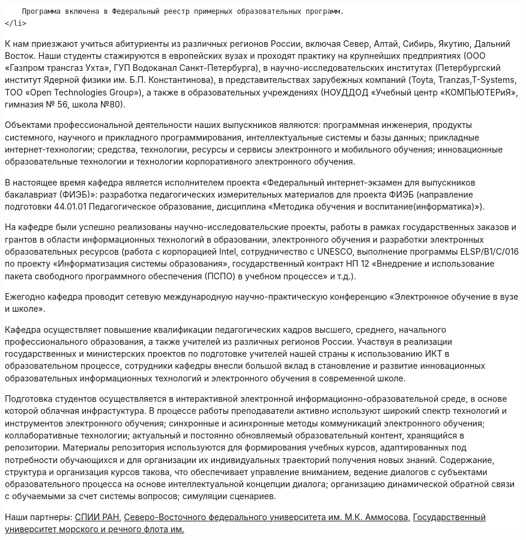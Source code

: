 		Программа включена в Федеральный реестр примерных образовательных программ.
	</li>
</ul>
<p>
	К нам приезжают учиться абитуриенты из различных регионов России, включая Север, Алтай, Сибирь, Якутию, Дальний Восток. Наши студенты стажируются в 
	европейских вузах и проходят практику на крупнейших предприятиях (ООО «Газпром трансгаз Ухта», ГУП Водоканал Санкт-Петербурга), в научно-исследовательских
	институтах (Петербургский институт Ядерной физики им. Б.П. Константинова), в представительствах зарубежных компаний (Toyta, Tranzas,T-Systems, ТОО 
	«Open Technologies Group»), а также в образовательных учреждениях (НОУДДОД «Учебный центр «КОМПЬЮТЕРиЯ», гимназия № 56, школа №80). 
</p>
<p>
	Объектами профессиональной деятельности наших выпускников являются: программная инженерия, продукты системного, научного и прикладного программирования, 
	интеллектуальные системы и базы данных; прикладные интернет-технологии; средства, технологии, ресурсы и сервисы электронного и мобильного обучения; инновационные
	образовательные технологии и технологии корпоративного электронного обучения. 
</p>
<p>
	В настоящее время кафедра является исполнителем проекта «Федеральный интернет-экзамен для выпускников бакалавриат (ФИЭБ)»: разработка педагогических измерительных
	материалов для проекта ФИЭБ (направление подготовки 44.01.01 Педагогическое образование, дисциплина «Методика обучения и воспитание(информатика)»).  
</p>
<p>
    На кафедре были успешно реализованы научно-исследовательские проекты, работы в рамках государственных заказов и грантов в области информационных технологий в 
    образовании, электронного обучения и разработки электронных образовательных ресурсов (работа с корпорацией Intel, сотрудничество с UNESCO, выполнение программы 
    ELSP/B1/C/016 по проекту «Информатизация системы образования», государственный контракт НП 12 «Внедрение и использование пакета свободного программного обеспечения 
    (ПСПО) в учебном процессе» и т.д.). 
</p>
<p>
	Ежегодно кафедра проводит сетевую международную научно-практическую конференцию «Электронное обучение в вузе и школе». 
</p>
<p>
	Кафедра осуществляет повышение квалификации педагогических кадров высшего, среднего, начального профессионального образования, а также учителей из различных 
	регионов России. Участвуя в реализации государственных и министерских проектов по подготовке учителей нашей страны к использованию ИКТ в образовательном процессе, 
	сотрудники кафедры внесли большой вклад в становление и развитие инновационных образовательных информационных технологий и электронного обучения в современной школе. 
</p>
<p>
	Подготовка студентов осуществляется в интерактивной электронной информационно-образовательной среде, в основе которой облачная инфрастуктура. В процессе работы 
	преподаватели активно используют широкий спектр технологий и инструментов электронного обучения; синхронные и асинхронные методы коммуникаций электронного обучения; 
	коллаборативные технологии; актуальный и постоянно обновляемый образовательный контент, хранящийся в репозитории. Материалы репозитория используются для формирования 
	учебных курсов, адаптированных под потребности обучающихся и для организации их индивидуальных траекторий получения новых знаний. Содержание, структура и организация 
	курсов такова, что обеспечивает управление вниманием, ведение диалогов с субъектами образовательного процесса на основе интеллектуальной концепции диалога; организацию 
	динамической обратной связи с обучаемыми за счет системы вопросов; симуляции сценариев.
</p>
<p>
	Наши партнеры: <a href="http://www.spiiras.nw.ru/">СПИИ РАН<a>, <a href="https://www.s-vfu.ru/">Северо-Восточного федерального университета им. М.К. Аммосова<a>, <a href="https://gumrf.ru/">Государственный университет морского и речного флота им. 
